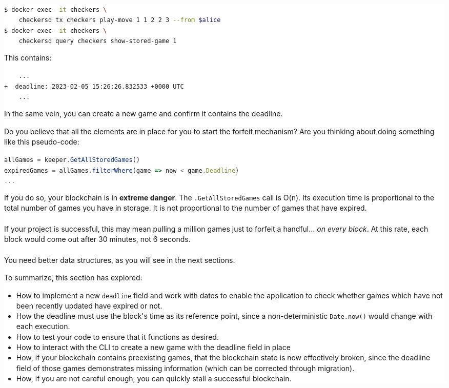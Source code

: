 </CodeGroupItem>

<CodeGroupItem title="Docker">

```sh
$ docker exec -it checkers \
    checkersd tx checkers play-move 1 1 2 2 3 --from $alice
$ docker exec -it checkers \
    checkersd query checkers show-stored-game 1
```

</CodeGroupItem>

</CodeGroup>

This contains:

```diff-txt
    ...
+  deadline: 2023-02-05 15:26:26.832533 +0000 UTC
    ...
```

In the same vein, you can create a new game and confirm it contains the deadline.

<HighlightBox type="warn">

Do you believe that all the elements are in place for you to start the forfeit mechanism? Are you thinking about doing something like this pseudo-code:

```javascript
allGames = keeper.GetAllStoredGames()
expiredGames = allGames.filterWhere(game => now < game.Deadline)
...
```

If you do so, your blockchain is in **extreme danger**. The `.GetAllStoredGames` call is O(n). Its execution time is proportional to the total number of games you have in storage. It is not proportional to the number of games that have expired.
<br/><br/>
If your project is successful, this may mean pulling a million games just to forfeit a handful... _on every block_. At this rate, each block would come out after 30 minutes, not 6 seconds.
<br/><br/>
You need better data structures, as you will see in the next sections.

</HighlightBox>

<HighlightBox type="synopsis">

To summarize, this section has explored:

* How to implement a new `deadline` field and work with dates to enable the application to check whether games which have not been recently updated have expired or not.
* How the deadline must use the block's time as its reference point, since a non-deterministic `Date.now()` would change with each execution.
* How to test your code to ensure that it functions as desired.
* How to interact with the CLI to create a new game with the deadline field in place
* How, if your blockchain contains preexisting games, that the blockchain state is now effectively broken, since the deadline field of those games demonstrates missing information (which can be corrected through migration).
* How, if you are not careful enough, you can quickly stall a successful blockchain.

</HighlightBox>


